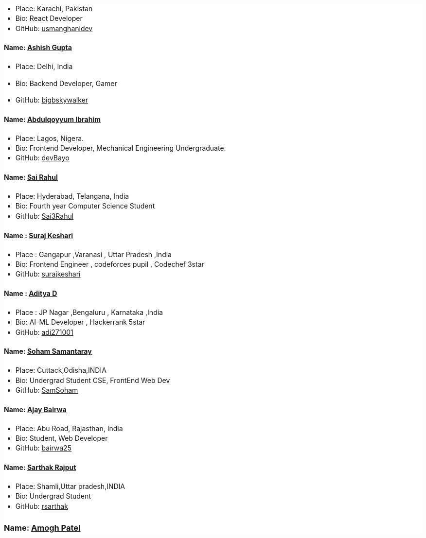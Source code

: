 - Place: Karachi, Pakistan
- Bio: React Developer
- GitHub: [usmanghanidev](https://github.com/usmanghanidev)

#### Name: [Ashish Gupta](https://github.com/bigbskywalker)

- Place: Delhi, India
- Bio: Backend Developer, Gamer

- GitHub: [bigbskywalker](https://github.com/bigbskywalker)

#### Name: [Abdulqoyyum Ibrahim](https://github.com/devbayo)

- Place: Lagos, Nigera.
- Bio: Frontend Developer, Mechanical Engineering Undergraduate.
- GitHub: [devBayo](https://github.com/devbayo)

#### Name: [Sai Rahul](https://github.com/Sai3Rahul)

- Place: Hyderabad, Telangana, India
- Bio: Fourth year Computer Science Student
- GitHub: [Sai3Rahul](https://github.com/Sai3Rahul)

#### Name : [Suraj Keshari](https://github.com/surajkeshari)

- Place : Gangapur ,Varanasi , Uttar Pradesh ,India
- Bio: Frontend Engineer , codeforces pupil , Codechef 3star
- GitHub: [surajkeshari](https://github.com/surajkeshari)

#### Name : [Aditya D](https://github.com/adi271001)

- Place : JP Nagar ,Bengaluru , Karnataka ,India
- Bio: AI-ML Developer , Hackerrank 5star
- GitHub: [adi271001](https://github.com/adi271001)

#### Name: [Soham Samantaray](https://github.com/SamSoham)

- Place: Cuttack,Odisha,INDIA
- Bio: Undergrad Student CSE, FrontEnd Web Dev
- GitHub: [SamSoham](https://github.com/SamSoham)

#### Name: [Ajay Bairwa](https://github.com/bairwa25)

- Place: Abu Road, Rajasthan, India
- Bio: Student, Web Developer
- GitHub: [bairwa25](https://github.com/bairwa25)

#### Name: [Sarthak Rajput](https://github.com/rsarthak)

- Place: Shamli,Uttar pradesh,INDIA
- Bio: Undergrad Student
- GitHub: [rsarthak](https://github.com/rsarthak)

### Name: [Amogh Patel](https://github.com/AmoghPatel1)
